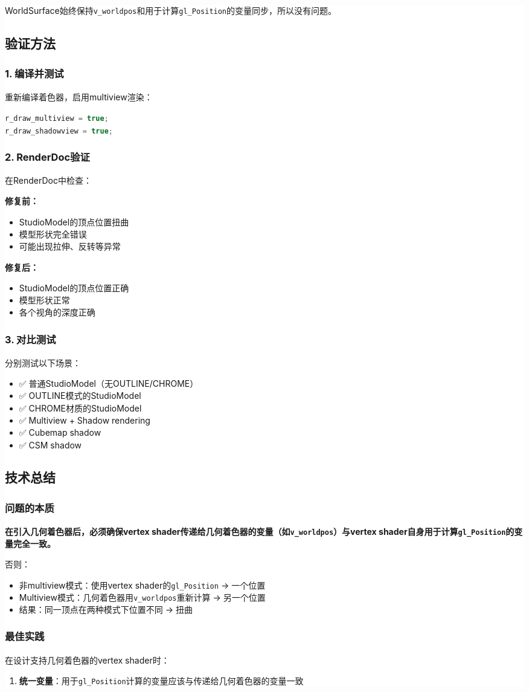WorldSurface始终保持`v_worldpos`和用于计算`gl_Position`的变量同步，所以没有问题。

## 验证方法

### 1. 编译并测试

重新编译着色器，启用multiview渲染：

```cpp
r_draw_multiview = true;
r_draw_shadowview = true;
```

### 2. RenderDoc验证

在RenderDoc中检查：

**修复前：**
- StudioModel的顶点位置扭曲
- 模型形状完全错误
- 可能出现拉伸、反转等异常

**修复后：**
- StudioModel的顶点位置正确
- 模型形状正常
- 各个视角的深度正确

### 3. 对比测试

分别测试以下场景：
- ✅ 普通StudioModel（无OUTLINE/CHROME）
- ✅ OUTLINE模式的StudioModel
- ✅ CHROME材质的StudioModel
- ✅ Multiview + Shadow rendering
- ✅ Cubemap shadow
- ✅ CSM shadow

## 技术总结

### 问题的本质

**在引入几何着色器后，必须确保vertex shader传递给几何着色器的变量（如`v_worldpos`）与vertex shader自身用于计算`gl_Position`的变量完全一致。**

否则：
- 非multiview模式：使用vertex shader的`gl_Position` → 一个位置
- Multiview模式：几何着色器用`v_worldpos`重新计算 → 另一个位置
- 结果：同一顶点在两种模式下位置不同 → 扭曲

### 最佳实践

在设计支持几何着色器的vertex shader时：

1. **统一变量**：用于`gl_Position`计算的变量应该与传递给几何着色器的变量一致
